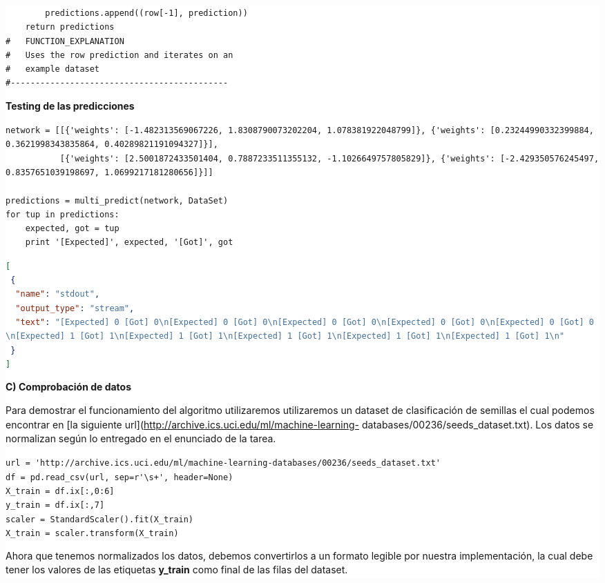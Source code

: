 ```{.python .input  n=22}
        predictions.append((row[-1], prediction))
    return predictions
#   FUNCTION_EXPLANATION
#   Uses the row prediction and iterates on an
#   example dataset
#--------------------------------------------
```

**Testing de las predicciones**

```{.python .input  n=40}
network = [[{'weights': [-1.482313569067226, 1.8308790073202204, 1.078381922048799]}, {'weights': [0.23244990332399884, 0.3621998343835864, 0.40289821191094327]}],
           [{'weights': [2.5001872433501404, 0.7887233511355132, -1.1026649757805829]}, {'weights': [-2.429350576245497, 0.8357651039198697, 1.0699217181280656]}]]

predictions = multi_predict(network, DataSet)
for tup in predictions:
    expected, got = tup
    print '[Expected]', expected, '[Got]', got

```

```{.json .output n=40}
[
 {
  "name": "stdout",
  "output_type": "stream",
  "text": "[Expected] 0 [Got] 0\n[Expected] 0 [Got] 0\n[Expected] 0 [Got] 0\n[Expected] 0 [Got] 0\n[Expected] 0 [Got] 0\n[Expected] 1 [Got] 1\n[Expected] 1 [Got] 1\n[Expected] 1 [Got] 1\n[Expected] 1 [Got] 1\n[Expected] 1 [Got] 1\n"
 }
]
```

**C) Comprobación de datos**

Para demostrar el funcionamiento del algoritmo utilizaremos utilizaremos un
dataset de clasificación de semillas el cual podemos encontrar en [la siguiente
url](http://archive.ics.uci.edu/ml/machine-learning-
databases/00236/seeds_dataset.txt). Los datos se normalizan según lo entregado
en el enunciado de la tarea.

```{.python .input  n=24}
url = 'http://archive.ics.uci.edu/ml/machine-learning-databases/00236/seeds_dataset.txt'
df = pd.read_csv(url, sep=r'\s+', header=None)
X_train = df.ix[:,0:6]
y_train = df.ix[:,7]
scaler = StandardScaler().fit(X_train)
X_train = scaler.transform(X_train)
```

Ahora que tenemos normalizados los datos, debemos convertirlos a un formato
legible por nuestra implementación, la cual debe tener los valores de las
etiquetas **y_train** como final de las filas del dataset.
